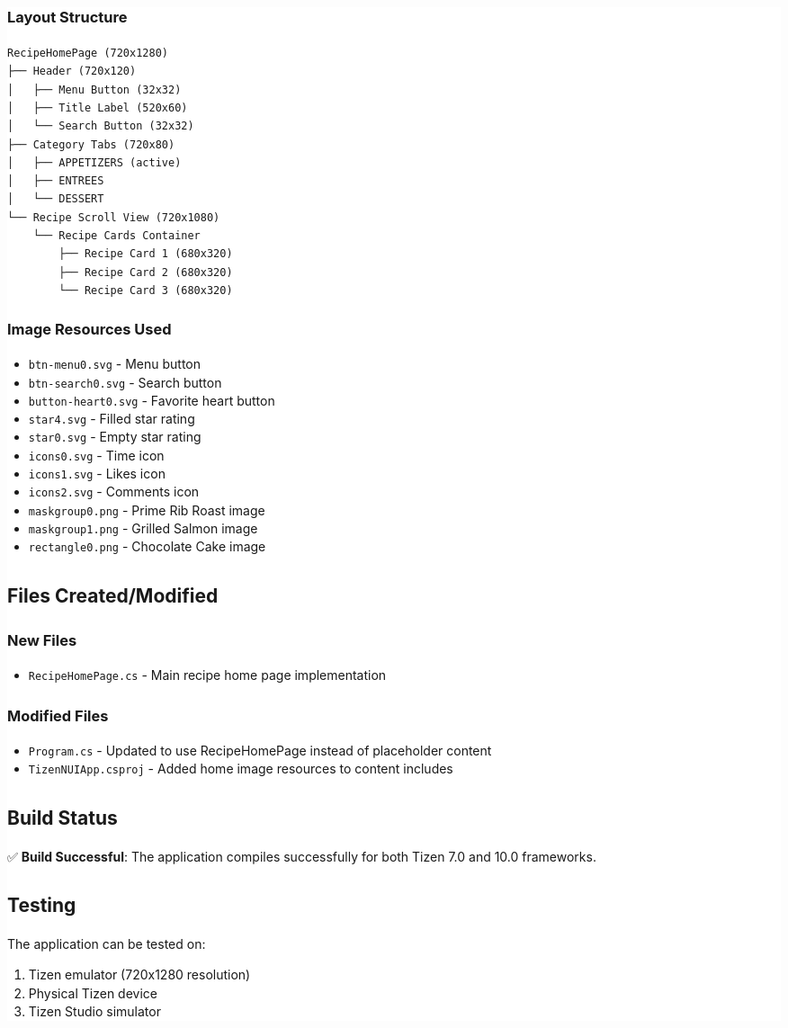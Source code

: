 ### Layout Structure
```
RecipeHomePage (720x1280)
├── Header (720x120)
│   ├── Menu Button (32x32)
│   ├── Title Label (520x60)
│   └── Search Button (32x32)
├── Category Tabs (720x80)
│   ├── APPETIZERS (active)
│   ├── ENTREES
│   └── DESSERT
└── Recipe Scroll View (720x1080)
    └── Recipe Cards Container
        ├── Recipe Card 1 (680x320)
        ├── Recipe Card 2 (680x320)
        └── Recipe Card 3 (680x320)
```

### Image Resources Used
- `btn-menu0.svg` - Menu button
- `btn-search0.svg` - Search button
- `button-heart0.svg` - Favorite heart button
- `star4.svg` - Filled star rating
- `star0.svg` - Empty star rating
- `icons0.svg` - Time icon
- `icons1.svg` - Likes icon
- `icons2.svg` - Comments icon
- `maskgroup0.png` - Prime Rib Roast image
- `maskgroup1.png` - Grilled Salmon image
- `rectangle0.png` - Chocolate Cake image

## Files Created/Modified

### New Files
- `RecipeHomePage.cs` - Main recipe home page implementation

### Modified Files
- `Program.cs` - Updated to use RecipeHomePage instead of placeholder content
- `TizenNUIApp.csproj` - Added home image resources to content includes

## Build Status
✅ **Build Successful**: The application compiles successfully for both Tizen 7.0 and 10.0 frameworks.

## Testing
The application can be tested on:
1. Tizen emulator (720x1280 resolution)
2. Physical Tizen device
3. Tizen Studio simulator
